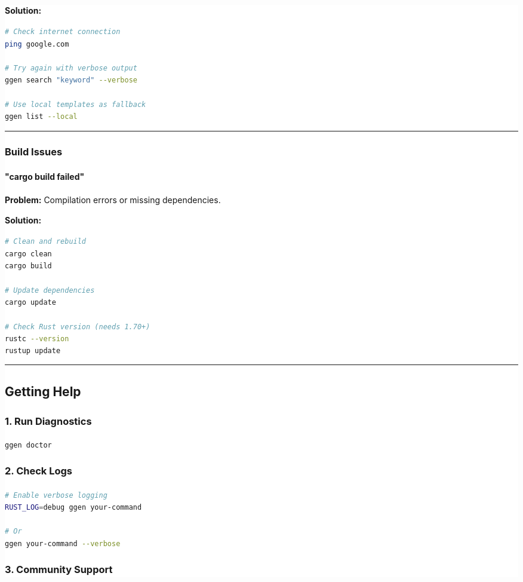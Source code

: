 **Solution:**
```bash
# Check internet connection
ping google.com

# Try again with verbose output
ggen search "keyword" --verbose

# Use local templates as fallback
ggen list --local
```

---

### Build Issues

#### "cargo build failed"

**Problem:** Compilation errors or missing dependencies.

**Solution:**
```bash
# Clean and rebuild
cargo clean
cargo build

# Update dependencies
cargo update

# Check Rust version (needs 1.70+)
rustc --version
rustup update
```

---

## Getting Help

### 1. Run Diagnostics
```bash
ggen doctor
```

### 2. Check Logs
```bash
# Enable verbose logging
RUST_LOG=debug ggen your-command

# Or
ggen your-command --verbose
```

### 3. Community Support
